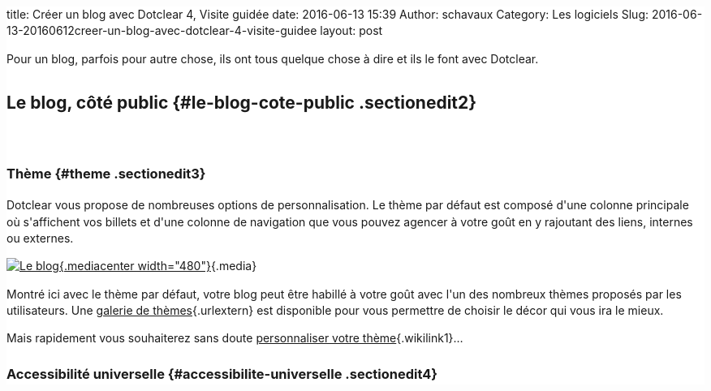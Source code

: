 title: Créer un blog avec Dotclear 4, Visite guidée
date: 2016-06-13 15:39
Author: schavaux
Category: Les logiciels
Slug: 2016-06-13-20160612creer-un-blog-avec-dotclear-4-visite-guidee
layout: post

<div class="level1">

Pour un blog, parfois pour autre chose, ils ont tous quelque chose à
dire et ils le font avec Dotclear.

</div>



Le blog, côté public {#le-blog-cote-public .sectionedit2}
--------------------

<div class="level2">

 

</div>

### Thème {#theme .sectionedit3}

<div class="level3">

Dotclear vous propose de nombreuses options de personnalisation. Le
thème par défaut est composé d'une colonne principale où s'affichent vos
billets et d'une colonne de navigation que vous pouvez agencer à votre
goût en y rajoutant des liens, internes ou externes.

[![Le
blog](https://fr.dotclear.org/documentation/_media/2.0/sc/blog-2.5-.png?w=480&tok=4532c6 "Le blog"){.mediacenter
width="480"}](https://fr.dotclear.org/documentation/_detail/2.0/sc/blog-2.5-.png?id=2.0%3Aoverview%3Atour "2.0:sc:blog-2.5-.png"){.media}

Montré ici avec le thème par défaut, votre blog peut être habillé à
votre goût avec l'un des nombreux thèmes proposés par les utilisateurs.
Une [galerie de
thèmes](http://themes.dotaddict.org/galerie-dc2/ "http://themes.dotaddict.org/galerie-dc2/"){.urlextern}
est disponible pour vous permettre de choisir le décor qui vous ira le
mieux.

Mais rapidement vous souhaiterez sans doute [personnaliser votre
thème](https://fr.dotclear.org/documentation/2.0/admin/themes#personnaliser-un-theme "2.0:admin:themes"){.wikilink1}…

</div>

### Accessibilité universelle {#accessibilite-universelle .sectionedit4}

<div class="level3">
